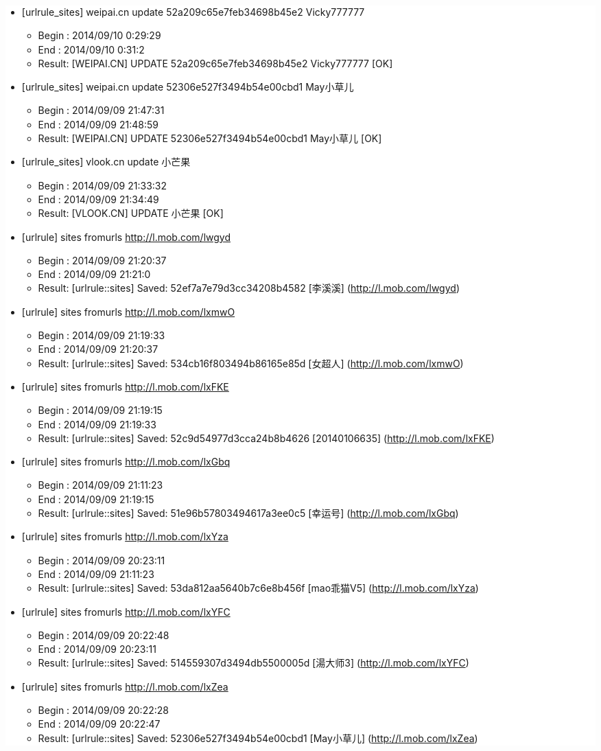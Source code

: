 * [urlrule_sites] weipai.cn update 52a209c65e7feb34698b45e2 Vicky777777

    * Begin : 2014/09/10 0:29:29
    * End   : 2014/09/10 0:31:2
    * Result: [WEIPAI.CN] UPDATE 52a209c65e7feb34698b45e2 Vicky777777 [OK]

* [urlrule_sites] weipai.cn update 52306e527f3494b54e00cbd1 May小草儿

    * Begin : 2014/09/09 21:47:31
    * End   : 2014/09/09 21:48:59
    * Result: [WEIPAI.CN] UPDATE 52306e527f3494b54e00cbd1 May小草儿 [OK]

* [urlrule_sites] vlook.cn update 小芒果

    * Begin : 2014/09/09 21:33:32
    * End   : 2014/09/09 21:34:49
    * Result: [VLOOK.CN] UPDATE 小芒果 [OK]

* [urlrule] sites fromurls http://l.mob.com/lwgyd

    * Begin : 2014/09/09 21:20:37
    * End   : 2014/09/09 21:21:0
    * Result: [urlrule::sites] Saved: 52ef7a7e79d3cc34208b4582 [李溪溪] (http://l.mob.com/lwgyd)

* [urlrule] sites fromurls http://l.mob.com/lxmwO

    * Begin : 2014/09/09 21:19:33
    * End   : 2014/09/09 21:20:37
    * Result: [urlrule::sites] Saved: 534cb16f803494b86165e85d [女超人] (http://l.mob.com/lxmwO)

* [urlrule] sites fromurls http://l.mob.com/lxFKE

    * Begin : 2014/09/09 21:19:15
    * End   : 2014/09/09 21:19:33
    * Result: [urlrule::sites] Saved: 52c9d54977d3cca24b8b4626 [20140106635] (http://l.mob.com/lxFKE)

* [urlrule] sites fromurls http://l.mob.com/lxGbq

    * Begin : 2014/09/09 21:11:23
    * End   : 2014/09/09 21:19:15
    * Result: [urlrule::sites] Saved: 51e96b57803494617a3ee0c5 [幸运号] (http://l.mob.com/lxGbq)

* [urlrule] sites fromurls http://l.mob.com/lxYza

    * Begin : 2014/09/09 20:23:11
    * End   : 2014/09/09 21:11:23
    * Result: [urlrule::sites] Saved: 53da812aa5640b7c6e8b456f [mao乖猫V5] (http://l.mob.com/lxYza)

* [urlrule] sites fromurls http://l.mob.com/lxYFC

    * Begin : 2014/09/09 20:22:48
    * End   : 2014/09/09 20:23:11
    * Result: [urlrule::sites] Saved: 514559307d3494db5500005d [湯大师3] (http://l.mob.com/lxYFC)

* [urlrule] sites fromurls http://l.mob.com/lxZea

    * Begin : 2014/09/09 20:22:28
    * End   : 2014/09/09 20:22:47
    * Result: [urlrule::sites] Saved: 52306e527f3494b54e00cbd1 [May小草儿] (http://l.mob.com/lxZea)
